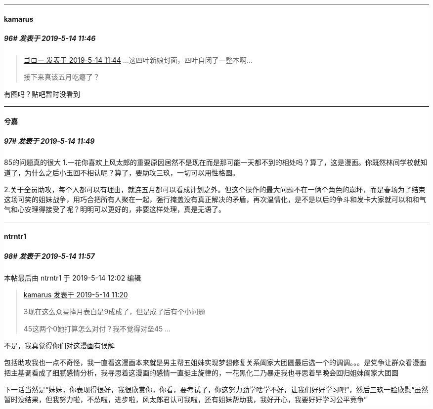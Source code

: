 


*****

####  kamarus  
##### 96#       发表于 2019-5-14 11:46



<blockquote><a href="httphttps://bbs.saraba1st.com/2b/forum.php?mod=redirect&amp;goto=findpost&amp;pid=43686700&amp;ptid=1831320" target="_blank">ゴロー 发表于 2019-5-14 11:44</a>
...这四叶新娘封面，四叶自闭了一整本啊...

接下来真该五月吃瘪了？</blockquote>
有图吗？贴吧暂时没看到







*****

####  兮嘉  
##### 97#       发表于 2019-5-14 11:49




85的问题真的很大
1.一花你喜欢上风太郎的重要原因居然不是现在而是那可能一天都不到的相处吗？算了，这是漫画。你既然林间学校就知道了，为什么之后小玉回不相认呢？算了，要助攻三玖，一切可以用性格圆。

2.关于全员助攻，每个人都可以有理由，就连五月都可以看成计划之外。但这个操作的最大问题不在一俩个角色的崩坏，而是春场为了结束这场可笑的姐妹战争，用巧合把所有人聚在一起，强行掩盖没有真正解决的矛盾，再次温情化，是不是以后的争斗和发卡大家就可以和和气气和心安理得接受了呢？明明可以更好的，非要这样处理，真是无语了。







*****

####  ntrntr1  
##### 98#       发表于 2019-5-14 11:57



 本帖最后由 ntrntr1 于 2019-5-14 12:02 编辑 
<blockquote><a href="httphttps://bbs.saraba1st.com/2b/forum.php?mod=redirect&amp;goto=findpost&amp;pid=43686349&amp;ptid=1831320" target="_blank">kamarus 发表于 2019-5-14 11:20</a>

3现在这么众星捧月表白是9成成了，但是成了后有个小问题

45这两个0她打算怎么对付？我不觉得对垒45 ...</blockquote>
不是，我真觉得你们对这漫画有误解 


包括助攻我也一点不奇怪，我一直看这漫画本来就是男主帮五姐妹实现梦想修复关系阖家大团圆最后选一个的调调。。。是党争让群众看漫画把主基调看成了细腻感情分析，我寻思着这漫画的感情一直挺主旋律的，一花黑化二乃暴走我也寻思着早晚会回归姐妹阖家大团圆


下一话当然是“妹妹，你表现得很好，我很欣赏你，你看，要考试了，你这努力劲学啥学不好，让我们好好学习吧”，然后三玖一脸欣慰“虽然暂时没结果，但我努力啦，不怂啦，进步啦，风太郎君认可我啦，还有姐妹帮助我，我好开心，我要好好学习公平竞争”
